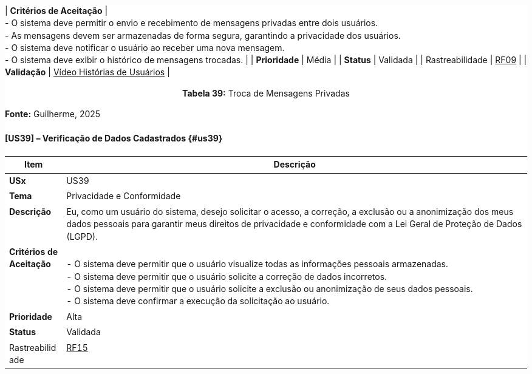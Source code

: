 | **Critérios de Aceitação** | <br>- O sistema deve permitir o envio e recebimento de mensagens privadas entre dois usuários.<br>- As mensagens devem ser armazenadas de forma segura, garantindo a privacidade dos usuários.<br>- O sistema deve notificar o usuário ao receber uma nova mensagem.<br>- O sistema deve exibir o histórico de mensagens trocadas. |
| **Prioridade**             | Média                                                                                                                                                                                                                                                                                                                                 |
| **Status**                 | Validada                                                                                                                                                                                                                                                                                                                       |
| Rastreabilidade            | [RF09](../../03_elicitacao/artefatos/requisitos_elicitados.md#rf01---rf19-requisitos-da-análise-de-documentos-rf01---rf19-requisitos-da-analise-de-documentos)                                                                                                                                                                     |
| **Validação**              | [Vídeo Histórias de Usuários](https://youtu.be/cU9nwglUQCg)                                                                                                                                                                                                                                                                                                                                                                                                                                                                           |

<div align="center"><strong>Tabela 39:</strong> Troca de Mensagens Privadas </div>

**Fonte:** Guilherme, 2025

#### [US39] – Verificação de Dados Cadastrados {#us39}

| **Item**                   | **Descrição**                                                                                                                                                                                                                                                                                                                                                   |
| -------------------------- | --------------------------------------------------------------------------------------------------------------------------------------------------------------------------------------------------------------------------------------------------------------------------------------------------------------------------------------------------------------- |
| **USx**                    | US39                                                                                                                                                                                                                                                                                                                                                            |
| **Tema**                   | Privacidade e Conformidade                                                                                                                                                                                                                                                                                                                                      |
| **Descrição**              | Eu, como um usuário do sistema, desejo solicitar o acesso, a correção, a exclusão ou a anonimização dos meus dados pessoais para garantir meus direitos de privacidade e conformidade com a Lei Geral de Proteção de Dados (LGPD).                                                                                                                              |
| **Critérios de Aceitação** | <br>- O sistema deve permitir que o usuário visualize todas as informações pessoais armazenadas.<br>- O sistema deve permitir que o usuário solicite a correção de dados incorretos.<br>- O sistema deve permitir que o usuário solicite a exclusão ou anonimização de seus dados pessoais.<br>- O sistema deve confirmar a execução da solicitação ao usuário. |
| **Prioridade**             | Alta                                                                                                                                                                                                                                                                                                                                                              |
| **Status**                 | Validada                                                                                                                                                                                                                                                                                                                                                    |
| Rastreabilidade            | [RF15](../../03_elicitacao/artefatos/requisitos_elicitados.md#rf01---rf19-requisitos-da-análise-de-documentos-rf01---rf19-requisitos-da-analise-de-documentos)                                                                                                                                                                                                  |